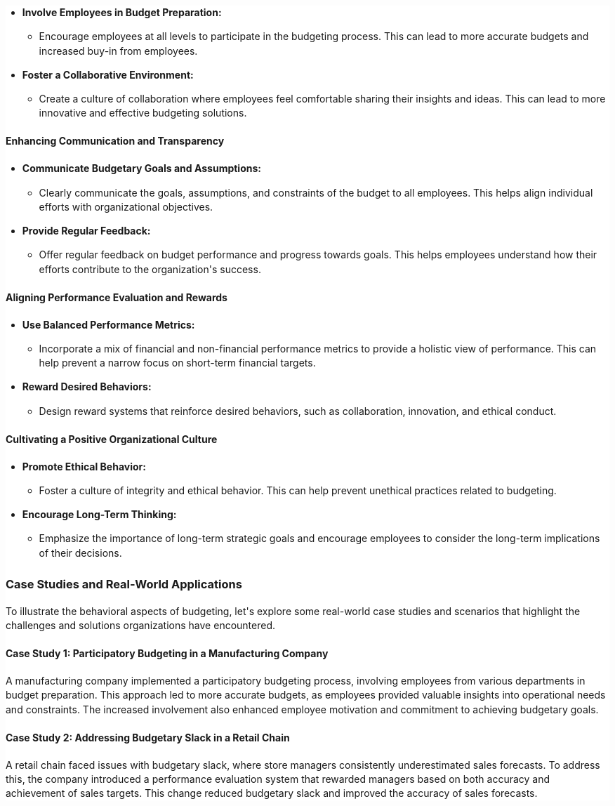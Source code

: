 - **Involve Employees in Budget Preparation:**
  - Encourage employees at all levels to participate in the budgeting process. This can lead to more accurate budgets and increased buy-in from employees.

- **Foster a Collaborative Environment:**
  - Create a culture of collaboration where employees feel comfortable sharing their insights and ideas. This can lead to more innovative and effective budgeting solutions.

#### Enhancing Communication and Transparency

- **Communicate Budgetary Goals and Assumptions:**
  - Clearly communicate the goals, assumptions, and constraints of the budget to all employees. This helps align individual efforts with organizational objectives.

- **Provide Regular Feedback:**
  - Offer regular feedback on budget performance and progress towards goals. This helps employees understand how their efforts contribute to the organization's success.

#### Aligning Performance Evaluation and Rewards

- **Use Balanced Performance Metrics:**
  - Incorporate a mix of financial and non-financial performance metrics to provide a holistic view of performance. This can help prevent a narrow focus on short-term financial targets.

- **Reward Desired Behaviors:**
  - Design reward systems that reinforce desired behaviors, such as collaboration, innovation, and ethical conduct.

#### Cultivating a Positive Organizational Culture

- **Promote Ethical Behavior:**
  - Foster a culture of integrity and ethical behavior. This can help prevent unethical practices related to budgeting.

- **Encourage Long-Term Thinking:**
  - Emphasize the importance of long-term strategic goals and encourage employees to consider the long-term implications of their decisions.

### Case Studies and Real-World Applications

To illustrate the behavioral aspects of budgeting, let's explore some real-world case studies and scenarios that highlight the challenges and solutions organizations have encountered.

#### Case Study 1: Participatory Budgeting in a Manufacturing Company

A manufacturing company implemented a participatory budgeting process, involving employees from various departments in budget preparation. This approach led to more accurate budgets, as employees provided valuable insights into operational needs and constraints. The increased involvement also enhanced employee motivation and commitment to achieving budgetary goals.

#### Case Study 2: Addressing Budgetary Slack in a Retail Chain

A retail chain faced issues with budgetary slack, where store managers consistently underestimated sales forecasts. To address this, the company introduced a performance evaluation system that rewarded managers based on both accuracy and achievement of sales targets. This change reduced budgetary slack and improved the accuracy of sales forecasts.
